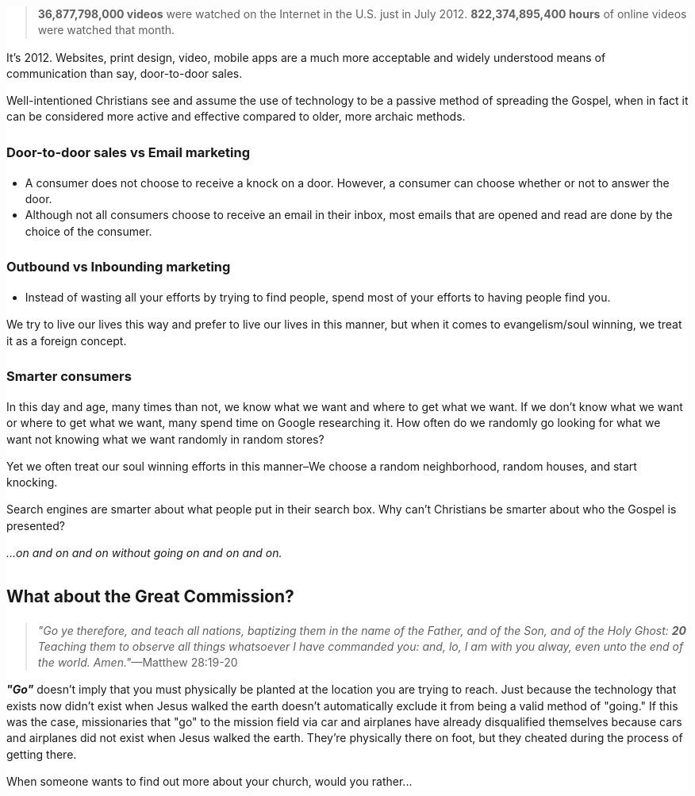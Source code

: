 > <strong>36,877,798,000 videos</strong> were watched on the Internet in the U.S. just in July 2012. <strong>822,374,895,400 hours</strong> of online videos were watched that month.

It’s 2012. Websites, print design, video, mobile apps are a much more acceptable and widely understood means of communication than say, door-to-door sales.

Well-intentioned Christians see and assume the use of technology to be a passive method of spreading the Gospel, when in fact it can be considered more active and effective compared to older, more archaic methods.

### Door-to-door sales vs Email marketing

* A consumer does not choose to receive a knock on a door. However, a consumer can choose whether or not to answer the door.
* Although not all consumers choose to receive an email in their inbox, most emails that are opened and read are done by the choice of the consumer.

### Outbound vs Inbounding marketing

* Instead of wasting all your efforts by trying to find people, spend most of your efforts to having people find you.

We try to live our lives this way and prefer to live our lives in this manner, but when it comes to evangelism/soul winning, we treat it as a foreign concept.

### Smarter consumers

In this day and age, many times than not, we know what we want and where to get what we want. If we don’t know what we want or where to get what we want, many spend time on Google researching it. How often do we randomly go looking for what we want not knowing what we want randomly in random stores?

Yet we often treat our soul winning efforts in this manner–We choose a random neighborhood, random houses, and start knocking.

Search engines are smarter about what people put in their search box. Why can’t Christians be smarter about who the Gospel is presented?

*...on and on and on without going on and on and on.*

## What about the Great Commission?

> *"Go ye therefore, and teach all nations, baptizing them in the name of the Father, and of the Son, and of the Holy Ghost: <strong>20</strong> Teaching them to observe all things whatsoever I have commanded you: and, lo, I am with you alway, even unto the end of the world. Amen."*—Matthew 28:19-20

***"Go"*** doesn’t imply that you must physically be planted at the location you are trying to reach. Just because the technology that exists now didn’t exist when Jesus walked the earth doesn’t automatically exclude it from being a valid method of "going." If this was the case, missionaries that "go" to the mission field via car and airplanes have already disqualified themselves because cars and airplanes did not exist when Jesus walked the earth. They’re physically there on foot, but they cheated during the process of getting there.

When someone wants to find out more about your church, would you rather...
